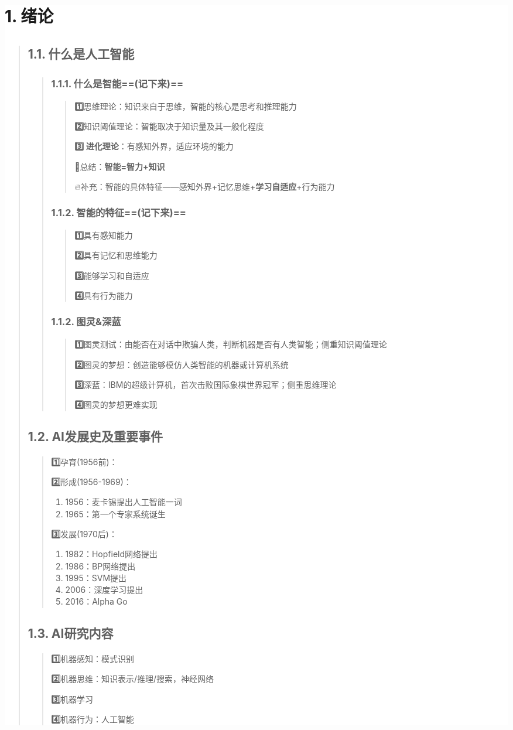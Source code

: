 # 1. 绪论

> ## 1.1. 什么是人工智能
>
> > ### 1.1.1. 什么是智能==(记下来)==
> >
> > > **1️⃣**思维理论：知识来自于思维，智能的核心是思考和推理能力
> > >
> > > **2️⃣**知识阈值理论：智能取决于知识量及其一般化程度
> > >
> > > **3️⃣** **进化理论**：有感知外界，适应环境的能力
> > >
> > > 🌱总结：**智能=智力+知识**
> > >
> > > 🔥补充：智能的具体特征——感知外界+记忆思维+**学习自适应**+行为能力
> >
> > ### 1.1.2. 智能的特征==(记下来)==
> >
> > > **1️⃣**具有感知能力
> > >
> > > **2️⃣**具有记忆和思维能力
> > >
> > > **3️⃣**能够学习和自适应
> > >
> > > **4️⃣**具有行为能力
> >
> > ### 1.1.2. 图灵&深蓝
> >
> > > **1️⃣**图灵测试：由能否在对话中欺骗人类，判断机器是否有人类智能；侧重知识阈值理论
> > >
> > > **2️⃣**图灵的梦想：创造能够模仿人类智能的机器或计算机系统
> > >
> > > **3️⃣**深蓝：IBM的超级计算机，首次击败国际象棋世界冠军；侧重思维理论
> > >
> > > **4️⃣**图灵的梦想更难实现
>
> ## 1.2. AI发展史及重要事件
>
> > **1️⃣**孕育(1956前)：
> >
> > **2️⃣**形成(1956-1969)：
> >
> > 1. 1956：麦卡锡提出人工智能一词
> > 2. 1965：第一个专家系统诞生
> >
> > **3️⃣**发展(1970后)：
> >
> > 1. 1982：Hopfield网络提出
> > 2. 1986：BP网络提出
> > 3. 1995：SVM提出
> > 4. 2006：深度学习提出
> > 5. 2016：Alpha Go
>
> ## 1.3. AI研究内容
>
> > **1️⃣**机器感知：模式识别
> >
> > **2️⃣**机器思维：知识表示/推理/搜索，神经网络
> >
> > **3️⃣**机器学习
> >
> > **4️⃣**机器行为：人工智能